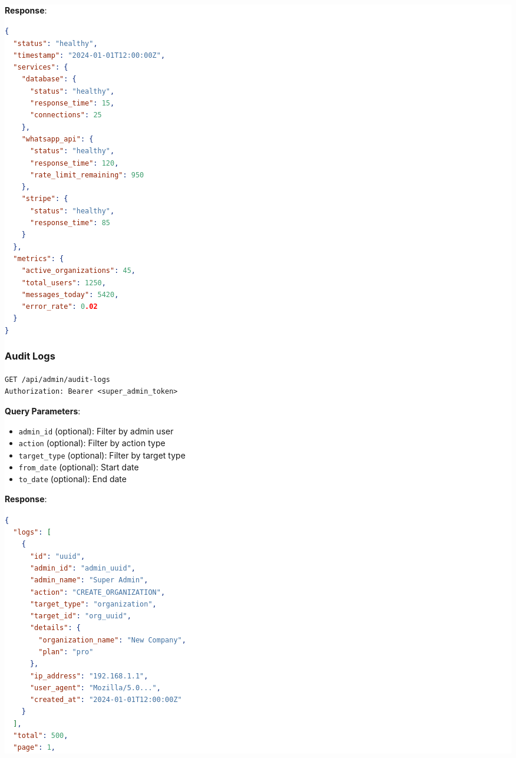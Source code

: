 **Response**:
```json
{
  "status": "healthy",
  "timestamp": "2024-01-01T12:00:00Z",
  "services": {
    "database": {
      "status": "healthy",
      "response_time": 15,
      "connections": 25
    },
    "whatsapp_api": {
      "status": "healthy",
      "response_time": 120,
      "rate_limit_remaining": 950
    },
    "stripe": {
      "status": "healthy",
      "response_time": 85
    }
  },
  "metrics": {
    "active_organizations": 45,
    "total_users": 1250,
    "messages_today": 5420,
    "error_rate": 0.02
  }
}
```

### Audit Logs
```http
GET /api/admin/audit-logs
Authorization: Bearer <super_admin_token>
```

**Query Parameters**:
- `admin_id` (optional): Filter by admin user
- `action` (optional): Filter by action type
- `target_type` (optional): Filter by target type
- `from_date` (optional): Start date
- `to_date` (optional): End date

**Response**:
```json
{
  "logs": [
    {
      "id": "uuid",
      "admin_id": "admin_uuid",
      "admin_name": "Super Admin",
      "action": "CREATE_ORGANIZATION",
      "target_type": "organization",
      "target_id": "org_uuid",
      "details": {
        "organization_name": "New Company",
        "plan": "pro"
      },
      "ip_address": "192.168.1.1",
      "user_agent": "Mozilla/5.0...",
      "created_at": "2024-01-01T12:00:00Z"
    }
  ],
  "total": 500,
  "page": 1,
```